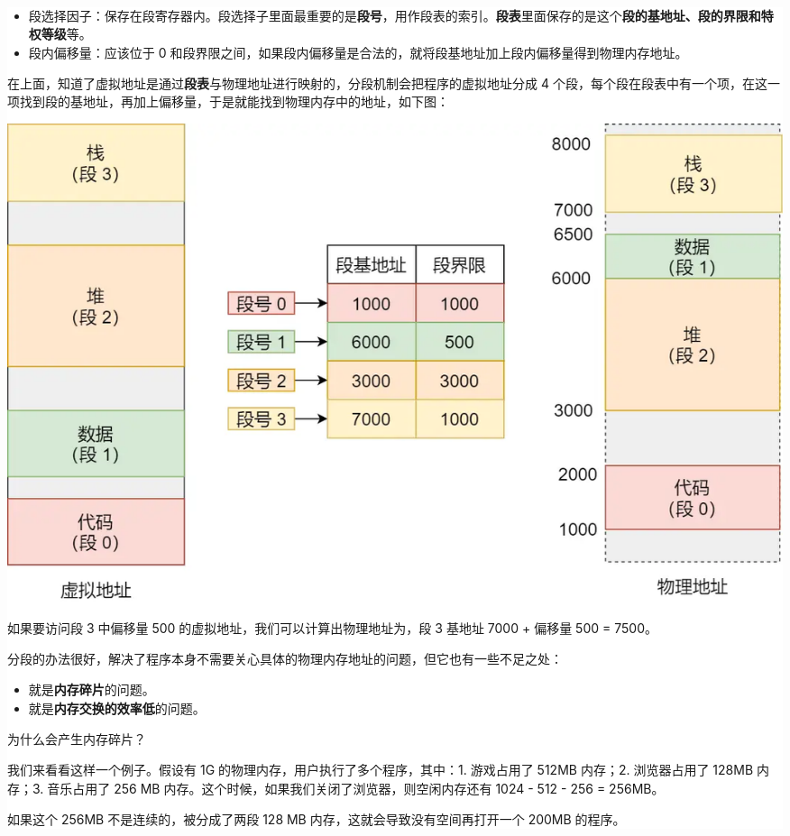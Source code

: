 - 段选择因子：保存在段寄存器内。段选择子里面最重要的是**段号**，用作段表的索引。**段表**里面保存的是这个**段的基地址、段的界限和特权等级**等。
- 段内偏移量：应该位于 0 和段界限之间，如果段内偏移量是合法的，就将段基地址加上段内偏移量得到物理内存地址。

在上面，知道了虚拟地址是通过**段表**与物理地址进行映射的，分段机制会把程序的虚拟地址分成 4 个段，每个段在段表中有一个项，在这一项找到段的基地址，再加上偏移量，于是就能找到物理内存中的地址，如下图：

![](../../../pics/199.webp)

如果要访问段 3 中偏移量 500 的虚拟地址，我们可以计算出物理地址为，段 3 基地址 7000 + 偏移量 500 = 7500。

分段的办法很好，解决了程序本身不需要关心具体的物理内存地址的问题，但它也有一些不足之处：

- 就是**内存碎片**的问题。
- 就是**内存交换的效率低**的问题。

为什么会产生内存碎片？

我们来看看这样一个例子。假设有 1G 的物理内存，用户执行了多个程序，其中：1. 游戏占用了 512MB 内存；2. 浏览器占用了 128MB 内存；3. 音乐占用了 256 MB 内存。这个时候，如果我们关闭了浏览器，则空闲内存还有 1024 - 512 - 256 = 256MB。

如果这个 256MB 不是连续的，被分成了两段 128 MB 内存，这就会导致没有空间再打开一个 200MB 的程序。
